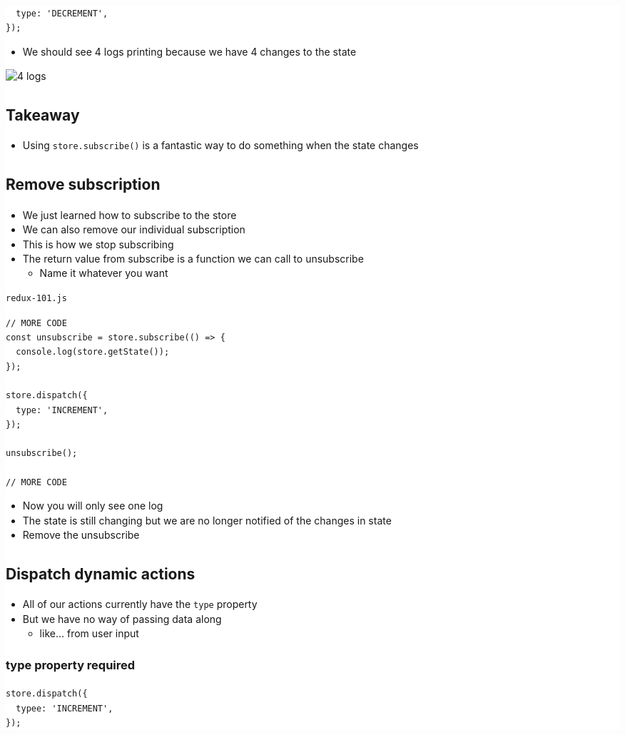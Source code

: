 ```
  type: 'DECREMENT',
});
```

* We should see 4 logs printing because we have 4 changes to the state

![4 logs](https://i.imgur.com/9YN4MeZ.png)

## Takeaway
* Using `store.subscribe()` is a fantastic way to do something when the state changes

## Remove subscription
* We just learned how to subscribe to the store
* We can also remove our individual subscription
* This is how we stop subscribing
* The return value from subscribe is a function we can call to unsubscribe
    - Name it whatever you want

`redux-101.js`

```
// MORE CODE
const unsubscribe = store.subscribe(() => {
  console.log(store.getState());
});

store.dispatch({
  type: 'INCREMENT',
});

unsubscribe();

// MORE CODE
```

* Now you will only see one log
* The state is still changing but we are no longer notified of the changes in state
* Remove the unsubscribe

## Dispatch dynamic actions
* All of our actions currently have the `type` property
* But we have no way of passing data along
    - like... from user input

### type property required
```
store.dispatch({
  typee: 'INCREMENT',
});
```
